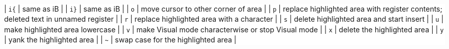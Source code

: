 | `i{` | same as iB |
| `i}` | same as iB |
| `o` | move cursor to other corner of area |
| `p` | replace highlighted area with register contents; deleted text in unnamed register |
| `r` | replace highlighted area with a character |
| `s` | delete highlighted area and start insert |
| `u` | make highlighted area lowercase |
| `v` | make Visual mode characterwise or stop Visual mode |
| `x` | delete the highlighted area |
| `y` | yank the highlighted area |
| `~` | swap case for the highlighted area |
